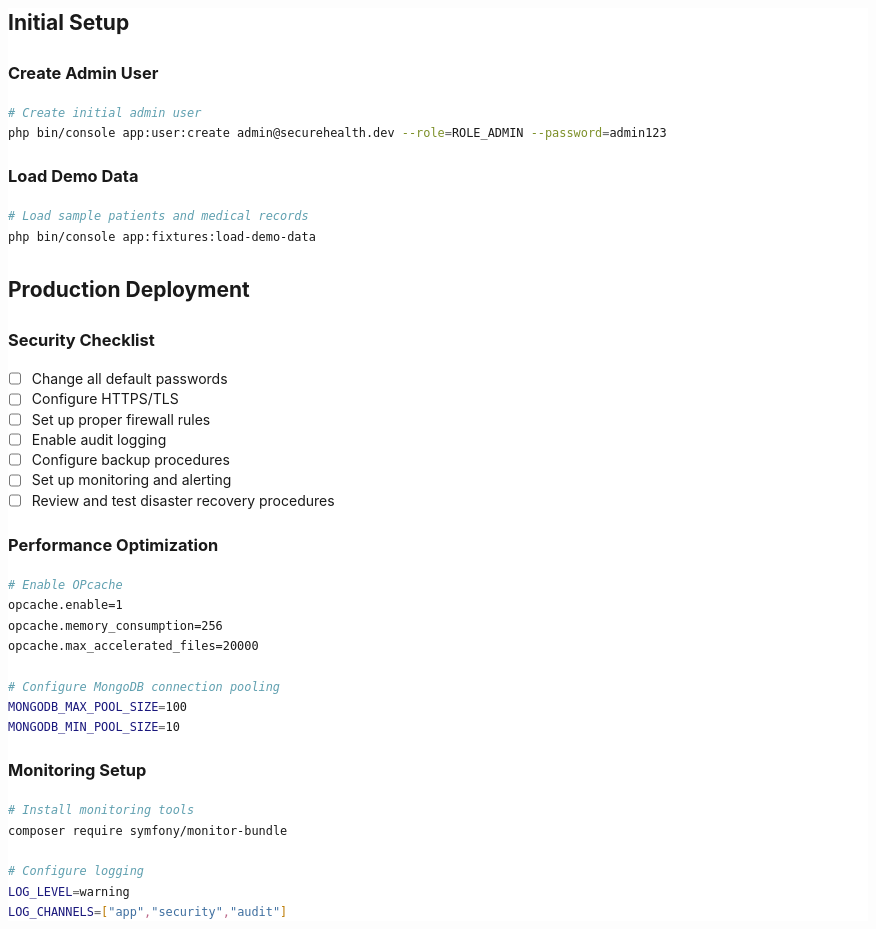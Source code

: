 ## Initial Setup

### Create Admin User

```bash
# Create initial admin user
php bin/console app:user:create admin@securehealth.dev --role=ROLE_ADMIN --password=admin123
```

### Load Demo Data

```bash
# Load sample patients and medical records
php bin/console app:fixtures:load-demo-data
```

## Production Deployment

### Security Checklist

- [ ] Change all default passwords
- [ ] Configure HTTPS/TLS
- [ ] Set up proper firewall rules
- [ ] Enable audit logging
- [ ] Configure backup procedures
- [ ] Set up monitoring and alerting
- [ ] Review and test disaster recovery procedures

### Performance Optimization

```bash
# Enable OPcache
opcache.enable=1
opcache.memory_consumption=256
opcache.max_accelerated_files=20000

# Configure MongoDB connection pooling
MONGODB_MAX_POOL_SIZE=100
MONGODB_MIN_POOL_SIZE=10
```

### Monitoring Setup

```bash
# Install monitoring tools
composer require symfony/monitor-bundle

# Configure logging
LOG_LEVEL=warning
LOG_CHANNELS=["app","security","audit"]
```
